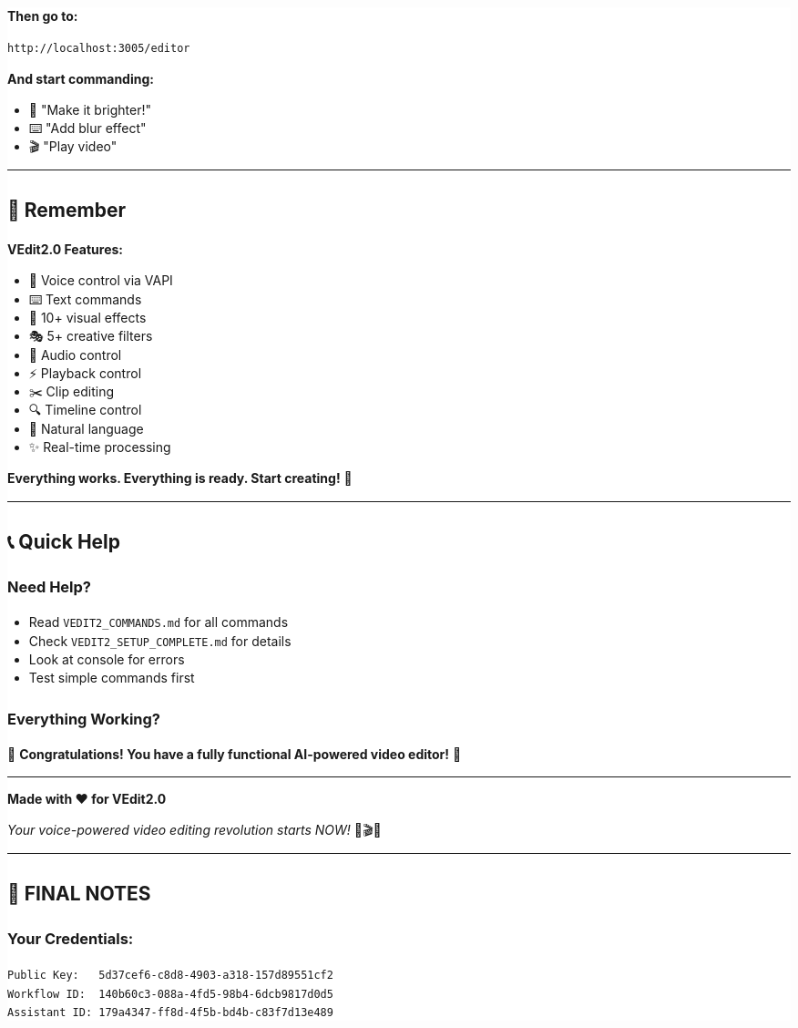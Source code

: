 **Then go to:**
```
http://localhost:3005/editor
```

**And start commanding:**
- 🎤 "Make it brighter!"
- ⌨️ "Add blur effect"
- 🎬 "Play video"

---

## 🌟 Remember

**VEdit2.0 Features:**
- 🎤 Voice control via VAPI
- ⌨️ Text commands
- 🎨 10+ visual effects
- 🎭 5+ creative filters
- 🎵 Audio control
- ⚡ Playback control
- ✂️ Clip editing
- 🔍 Timeline control
- 💬 Natural language
- ✨ Real-time processing

**Everything works. Everything is ready. Start creating!** 🚀

---

## 📞 Quick Help

### **Need Help?**
- Read `VEDIT2_COMMANDS.md` for all commands
- Check `VEDIT2_SETUP_COMPLETE.md` for details
- Look at console for errors
- Test simple commands first

### **Everything Working?**
🎉 **Congratulations! You have a fully functional AI-powered video editor!** 🎉

---

**Made with ❤️ for VEdit2.0**

*Your voice-powered video editing revolution starts NOW!* 🚀🎬✨

---

## 🎯 FINAL NOTES

### **Your Credentials:**
```
Public Key:   5d37cef6-c8d8-4903-a318-157d89551cf2
Workflow ID:  140b60c3-088a-4fd5-98b4-6dcb9817d0d5
Assistant ID: 179a4347-ff8d-4f5b-bd4b-c83f7d13e489
```
